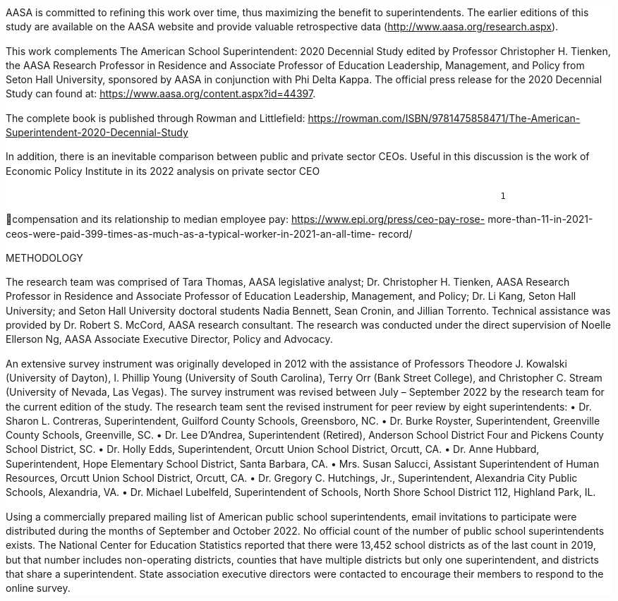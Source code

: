 AASA is committed to refining this work over time, thus maximizing the benefit to superintendents.
The earlier editions of this study are available on the AASA website and provide valuable retrospective
data (http://www.aasa.org/research.aspx).

This work complements The American School Superintendent: 2020 Decennial Study edited by Professor
Christopher H. Tienken, the AASA Research Professor in Residence and Associate Professor of
Education Leadership, Management, and Policy from Seton Hall University, sponsored by AASA in
conjunction with Phi Delta Kappa. The official press release for the 2020 Decennial Study can found
at: https://www.aasa.org/content.aspx?id=44397.

The complete book is published through Rowman and Littlefield:
https://rowman.com/ISBN/9781475858471/The-American-Superintendent-2020-Decennial-Study

In addition, there is an inevitable comparison between public and private sector CEOs. Useful in this
discussion is the work of Economic Policy Institute in its 2022 analysis on private sector CEO



                                                                                                      1
compensation and its relationship to median employee pay: https://www.epi.org/press/ceo-pay-rose-
more-than-11-in-2021-ceos-were-paid-399-times-as-much-as-a-typical-worker-in-2021-an-all-time-
record/

METHODOLOGY

The research team was comprised of Tara Thomas, AASA legislative analyst; Dr. Christopher H.
Tienken, AASA Research Professor in Residence and Associate Professor of Education Leadership,
Management, and Policy; Dr. Li Kang, Seton Hall University; and Seton Hall University doctoral
students Nadia Bennett, Sean Cronin, and Jillian Torrento. Technical assistance was provided by Dr.
Robert S. McCord, AASA research consultant. The research was conducted under the direct
supervision of Noelle Ellerson Ng, AASA Associate Executive Director, Policy and Advocacy.

An extensive survey instrument was originally developed in 2012 with the assistance of Professors
Theodore J. Kowalski (University of Dayton), I. Phillip Young (University of South Carolina), Terry
Orr (Bank Street College), and Christopher C. Stream (University of Nevada, Las Vegas). The survey
instrument was revised between July – September 2022 by the research team for the current edition
of the study. The research team sent the revised instrument for peer review by eight superintendents:
    • Dr. Sharon L. Contreras, Superintendent, Guilford County Schools, Greensboro, NC.
    • Dr. Burke Royster, Superintendent, Greenville County Schools, Greenville, SC.
    • Dr. Lee D’Andrea, Superintendent (Retired), Anderson School District Four and Pickens
        County School District, SC.
    • Dr. Holly Edds, Superintendent, Orcutt Union School District, Orcutt, CA.
    • Dr. Anne Hubbard, Superintendent, Hope Elementary School District, Santa Barbara, CA.
    • Mrs. Susan Salucci, Assistant Superintendent of Human Resources, Orcutt Union School
        District, Orcutt, CA.
    • Dr. Gregory C. Hutchings, Jr., Superintendent, Alexandria City Public Schools, Alexandria,
        VA.
    • Dr. Michael Lubelfeld, Superintendent of Schools, North Shore School District 112, Highland
        Park, IL.

Using a commercially prepared mailing list of American public school superintendents, email
invitations to participate were distributed during the months of September and October 2022. No
official count of the number of public school superintendents exists. The National Center for
Education Statistics reported that there were 13,452 school districts as of the last count in 2019, but
that number includes non-operating districts, counties that have multiple districts but only one
superintendent, and districts that share a superintendent. State association executive directors were
contacted to encourage their members to respond to the online survey.
